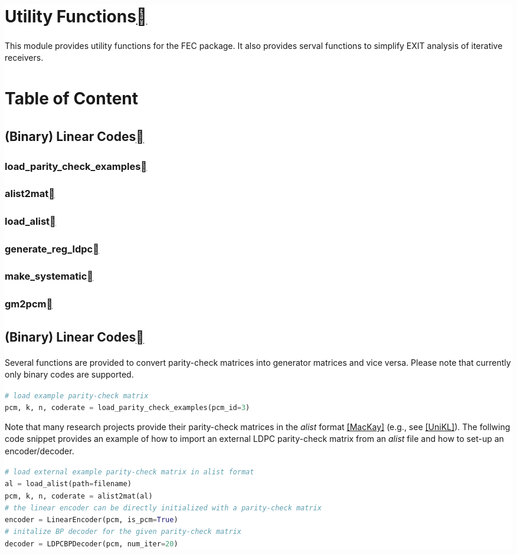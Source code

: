 # Utility Functions<a class="headerlink" href="https://nvlabs.github.io/sionna/api/fec.utils.html#utility-functions" title="Permalink to this headline"></a>
    
This module provides utility functions for the FEC package. It also provides serval functions to simplify EXIT analysis of iterative receivers.

# Table of Content
## (Binary) Linear Codes<a class="headerlink" href="https://nvlabs.github.io/sionna/api/fec.utils.html#binary-linear-codes" title="Permalink to this headline"></a>
### load_parity_check_examples<a class="headerlink" href="https://nvlabs.github.io/sionna/api/fec.utils.html#load-parity-check-examples" title="Permalink to this headline"></a>
### alist2mat<a class="headerlink" href="https://nvlabs.github.io/sionna/api/fec.utils.html#alist2mat" title="Permalink to this headline"></a>
### load_alist<a class="headerlink" href="https://nvlabs.github.io/sionna/api/fec.utils.html#load-alist" title="Permalink to this headline"></a>
### generate_reg_ldpc<a class="headerlink" href="https://nvlabs.github.io/sionna/api/fec.utils.html#generate-reg-ldpc" title="Permalink to this headline"></a>
### make_systematic<a class="headerlink" href="https://nvlabs.github.io/sionna/api/fec.utils.html#make-systematic" title="Permalink to this headline"></a>
### gm2pcm<a class="headerlink" href="https://nvlabs.github.io/sionna/api/fec.utils.html#gm2pcm" title="Permalink to this headline"></a>
  
  

## (Binary) Linear Codes<a class="headerlink" href="https://nvlabs.github.io/sionna/api/fec.utils.html#binary-linear-codes" title="Permalink to this headline"></a>
    
Several functions are provided to convert parity-check matrices into generator matrices and vice versa. Please note that currently only binary codes are supported.
```python
# load example parity-check matrix
pcm, k, n, coderate = load_parity_check_examples(pcm_id=3)
```

    
Note that many research projects provide their parity-check matrices in the  <cite>alist</cite> format <a class="reference internal" href="https://nvlabs.github.io/sionna/api/fec.utils.html#mackay" id="id1">[MacKay]</a> (e.g., see <a class="reference internal" href="https://nvlabs.github.io/sionna/api/fec.utils.html#unikl" id="id2">[UniKL]</a>). The follwing code snippet provides an example of how to import an external LDPC parity-check matrix from an <cite>alist</cite> file and how to set-up an encoder/decoder.
```python
# load external example parity-check matrix in alist format
al = load_alist(path=filename)
pcm, k, n, coderate = alist2mat(al)
# the linear encoder can be directly initialized with a parity-check matrix
encoder = LinearEncoder(pcm, is_pcm=True)
# initalize BP decoder for the given parity-check matrix
decoder = LDPCBPDecoder(pcm, num_iter=20)
```